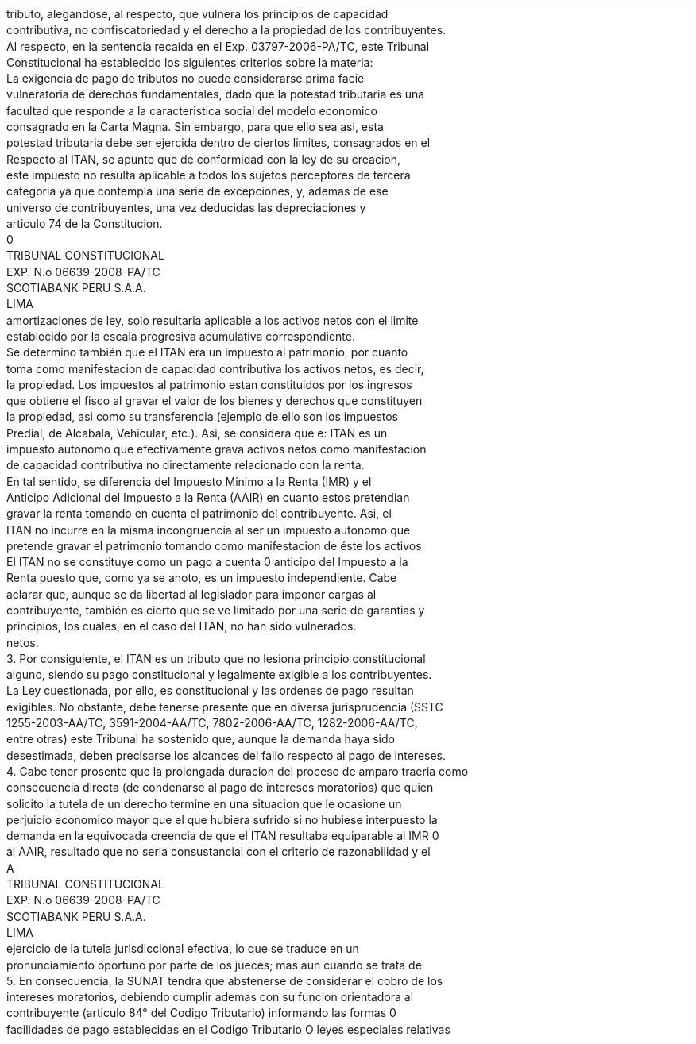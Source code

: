 tributo, alegandose, al respecto, que vulnera los principios de capacidad  
contributiva, no confiscatoriedad y el derecho a la propiedad de los contribuyentes.  
Al respecto, en la sentencia recaida en el Exp. 03797-2006-PA/TC, este Tribunal  
Constitucional ha establecido los siguientes criterios sobre la materia:  
La exigencia de pago de tributos no puede considerarse prima facie  
vulneratoria de derechos fundamentales, dado que la potestad tributaria es una  
facultad que responde a la caracteristica social del modelo economico  
consagrado en la Carta Magna. Sin embargo, para que ello sea asi, esta  
potestad tributaria debe ser ejercida dentro de ciertos limites, consagrados en el  
Respecto al ITAN, se apunto que de conformidad con la ley de su creacion,  
este impuesto no resulta aplicable a todos los sujetos perceptores de tercera  
categoria ya que contempla una serie de excepciones, y, ademas de ese  
universo de contribuyentes, una vez deducidas las depreciaciones y  
articulo 74 de la Constitucion.  
0  
TRIBUNAL CONSTITUCIONAL  
EXP. N.o 06639-2008-PA/TC  
SCOTIABANK PERU S.A.A.  
LIMA  
amortizaciones de ley, solo resultaria aplicable a los activos netos con el limite  
establecido por la escala progresiva acumulativa correspondiente.  
Se determino también que el ITAN era un impuesto al patrimonio, por cuanto  
toma como manifestacion de capacidad contributiva los activos netos, es decir,  
la propiedad. Los impuestos al patrimonio estan constituidos por los ingresos  
que obtiene el fisco al gravar el valor de los bienes y derechos que constituyen  
la propiedad, asi como su transferencia (ejemplo de ello son los impuestos  
Predial, de Alcabala, Vehicular, etc.). Asi, se considera que e: ITAN es un  
impuesto autonomo que efectivamente grava activos netos como manifestacion  
de capacidad contributiva no directamente relacionado con la renta.  
En tal sentido, se diferencia del Impuesto Minimo a la Renta (IMR) y el  
Anticipo Adicional del Impuesto a la Renta (AAIR) en cuanto estos pretendian  
gravar la renta tomando en cuenta el patrimonio del contribuyente. Asi, el  
ITAN no incurre en la misma incongruencia al ser un impuesto autonomo que  
pretende gravar el patrimonio tomando como manifestacion de éste los activos  
El ITAN no se constituye como un pago a cuenta 0 anticipo del Impuesto a la  
Renta puesto que, como ya se anoto, es un impuesto independiente. Cabe  
aclarar que, aunque se da libertad al legislador para imponer cargas al  
contribuyente, también es cierto que se ve limitado por una serie de garantias y  
principios, los cuales, en el caso del ITAN, no han sido vulnerados.  
netos.  
3. Por consiguiente, el ITAN es un tributo que no lesiona principio constitucional  
alguno, siendo su pago constitucional y legalmente exigible a los contribuyentes.  
La Ley cuestionada, por ello, es constitucional y las ordenes de pago resultan  
exigibles. No obstante, debe tenerse presente que en diversa jurisprudencia (SSTC  
1255-2003-AA/TC, 3591-2004-AA/TC, 7802-2006-AA/TC, 1282-2006-AA/TC,  
entre otras) este Tribunal ha sostenido que, aunque la demanda haya sido  
desestimada, deben precisarse los alcances del fallo respecto al pago de intereses.  
4. Cabe tener prosente que la prolongada duracion del proceso de amparo traeria como  
consecuencia directa (de condenarse al pago de intereses moratorios) que quien  
solicito la tutela de un derecho termine en una situacion que le ocasione un  
perjuicio economico mayor que el que hubiera sufrido si no hubiese interpuesto la  
demanda en la equivocada creencia de que el ITAN resultaba equiparable al IMR 0  
al AAIR, resultado que no seria consustancial con el criterio de razonabilidad y el  
A  
TRIBUNAL CONSTITUCIONAL  
EXP. N.o 06639-2008-PA/TC  
SCOTIABANK PERU S.A.A.  
LIMA  
ejercicio de la tutela jurisdiccional efectiva, lo que se traduce en un  
pronunciamiento oportuno por parte de los jueces; mas aun cuando se trata de  
5. En consecuencia, la SUNAT tendra que abstenerse de considerar el cobro de los  
intereses moratorios, debiendo cumplir ademas con su funcion orientadora al  
contribuyente (articulo 84° del Codigo Tributario) informando las formas 0  
facilidades de pago establecidas en el Codigo Tributario O leyes especiales relativas  